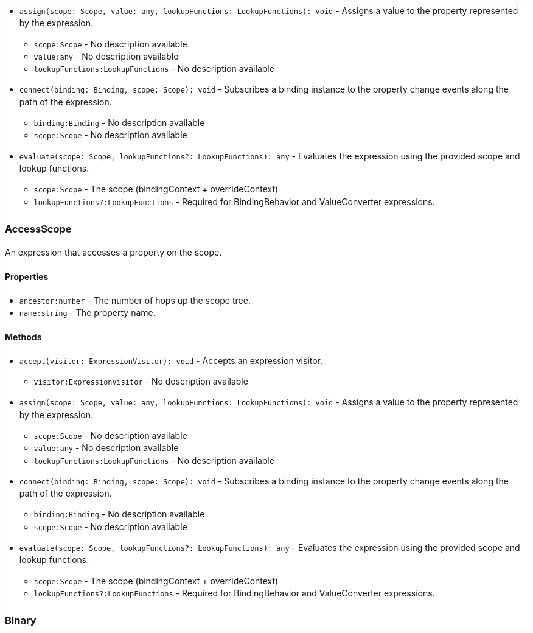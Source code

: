 
* `assign(scope: Scope, value: any, lookupFunctions: LookupFunctions): void` - Assigns a value to the property represented by the expression.
  * `scope:Scope` - No description available
  * `value:any` - No description available
  * `lookupFunctions:LookupFunctions` - No description available


* `connect(binding: Binding, scope: Scope): void` - Subscribes a binding instance to the property change events along the path of the expression.
  * `binding:Binding` - No description available
  * `scope:Scope` - No description available


* `evaluate(scope: Scope, lookupFunctions?: LookupFunctions): any` - Evaluates the expression using the provided scope and lookup functions.
  * `scope:Scope` - The scope (bindingContext + overrideContext)
  * `lookupFunctions?:LookupFunctions` - Required for BindingBehavior and ValueConverter expressions.




### AccessScope

An expression that accesses a property on the scope.

#### Properties

* `ancestor:number` - The number of hops up the scope tree.
* `name:string` - The property name.

#### Methods


* `accept(visitor: ExpressionVisitor): void` - Accepts an expression visitor.
  * `visitor:ExpressionVisitor` - No description available


* `assign(scope: Scope, value: any, lookupFunctions: LookupFunctions): void` - Assigns a value to the property represented by the expression.
  * `scope:Scope` - No description available
  * `value:any` - No description available
  * `lookupFunctions:LookupFunctions` - No description available


* `connect(binding: Binding, scope: Scope): void` - Subscribes a binding instance to the property change events along the path of the expression.
  * `binding:Binding` - No description available
  * `scope:Scope` - No description available


* `evaluate(scope: Scope, lookupFunctions?: LookupFunctions): any` - Evaluates the expression using the provided scope and lookup functions.
  * `scope:Scope` - The scope (bindingContext + overrideContext)
  * `lookupFunctions?:LookupFunctions` - Required for BindingBehavior and ValueConverter expressions.




### Binary
